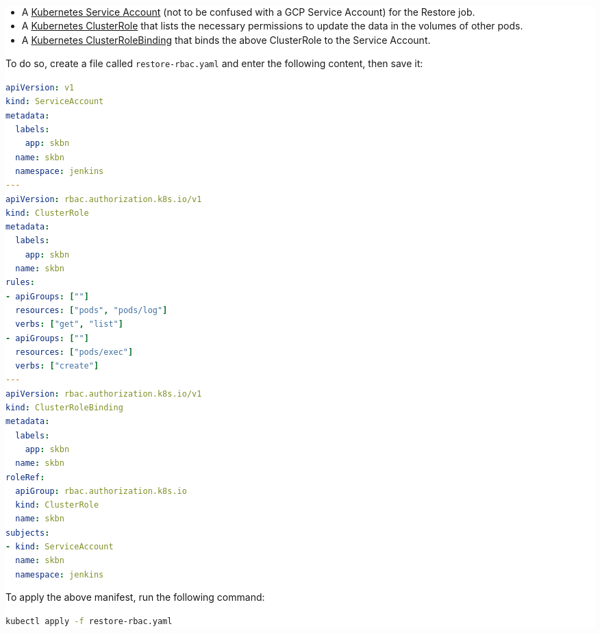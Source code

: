 - A [Kubernetes Service Account](https://kubernetes.io/docs/reference/access-authn-authz/service-accounts-admin/) (not to be confused with a GCP Service Account) for the Restore job.
- A [Kubernetes ClusterRole](https://kubernetes.io/docs/reference/access-authn-authz/rbac/#role-and-clusterrole)  that lists the necessary permissions to update the data in the volumes of other pods.
- A [Kubernetes ClusterRoleBinding](https://kubernetes.io/docs/reference/access-authn-authz/rbac/#rolebinding-and-clusterrolebinding) that binds the above ClusterRole to the Service Account.

To do so, create a file called `restore-rbac.yaml` and enter the following content, then save it:

```yaml
apiVersion: v1
kind: ServiceAccount
metadata:
  labels:
    app: skbn
  name: skbn
  namespace: jenkins
---
apiVersion: rbac.authorization.k8s.io/v1
kind: ClusterRole
metadata:
  labels:
    app: skbn
  name: skbn
rules:
- apiGroups: [""]
  resources: ["pods", "pods/log"]
  verbs: ["get", "list"]
- apiGroups: [""]
  resources: ["pods/exec"]
  verbs: ["create"]
---
apiVersion: rbac.authorization.k8s.io/v1
kind: ClusterRoleBinding
metadata:
  labels:
    app: skbn
  name: skbn
roleRef:
  apiGroup: rbac.authorization.k8s.io
  kind: ClusterRole
  name: skbn
subjects:
- kind: ServiceAccount
  name: skbn
  namespace: jenkins
```

To apply the above manifest, run the following command:

```bash
kubectl apply -f restore-rbac.yaml
```


[K8S_VOLUME_TIMEOUT]: https://github.com/kubernetes/kubernetes/issues/67014
[K8S_VOLUME_TIMEOUT_ALIBABA]: https://github.com/kubernetes/kubernetes/issues/67014#issuecomment-698770511